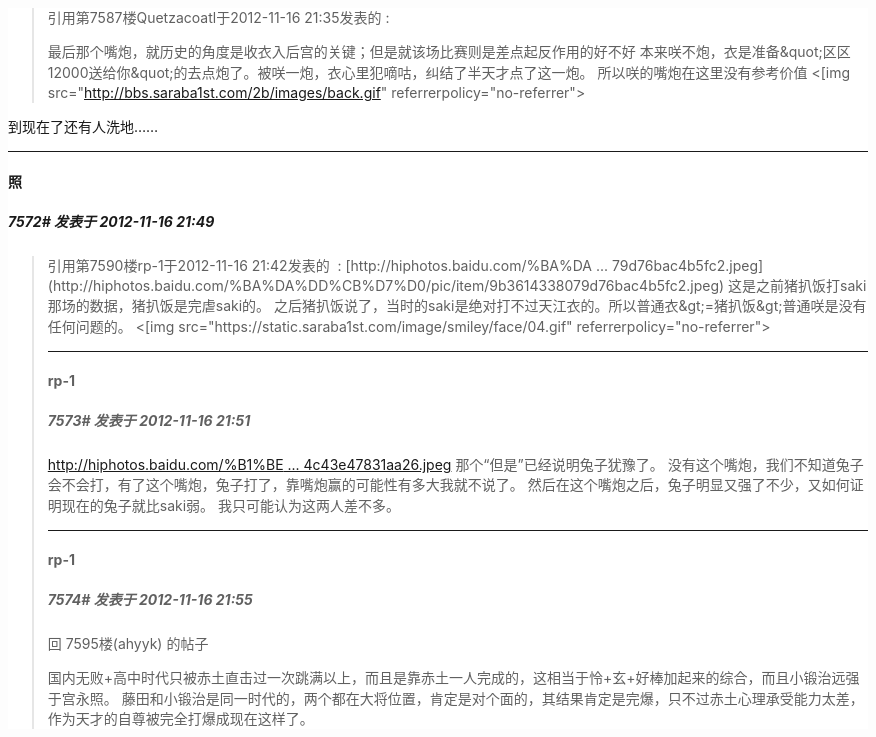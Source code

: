 
<blockquote>引用第7587楼Quetzacoatl于2012-11-16 21:35发表的 : 

最后那个嘴炮，就历史的角度是收衣入后宫的关键；但是就该场比赛则是差点起反作用的好不好 
本来咲不炮，衣是准备&amp;quot;区区12000送给你&amp;quot;的去点炮了。被咲一炮，衣心里犯嘀咕，纠结了半天才点了这一炮。 
所以咲的嘴炮在这里没有参考价值 <[img src="http://bbs.saraba1st.com/2b/images/back.gif" referrerpolicy="no-referrer"> </blockquote>
到现在了还有人洗地……







*****

####  照  
##### 7572#       发表于 2012-11-16 21:49



<blockquote>引用第7590楼rp-1于2012-11-16 21:42发表的  :
[http://hiphotos.baidu.com/%BA%DA ... 79d76bac4b5fc2.jpeg](http://hiphotos.baidu.com/%BA%DA%DD%CB%D7%D0/pic/item/9b3614338079d76bac4b5fc2.jpeg)
这是之前猪扒饭打saki那场的数据，猪扒饭是完虐saki的。
之后猪扒饭说了，当时的saki是绝对打不过天江衣的。所以普通衣&amp;gt;=猪扒饭&amp;gt;普通咲是没有任何问题的。 <[img src="https://static.saraba1st.com/image/smiley/face/04.gif" referrerpolicy="no-referrer">







*****

####  rp-1  
##### 7573#       发表于 2012-11-16 21:51



[http://hiphotos.baidu.com/%B1%BE ... 4c43e47831aa26.jpeg](http://hiphotos.baidu.com/%B1%BE%B9%AC%BD%DC9%BA%C5/pic/item/f5d223f1334c43e47831aa26.jpeg)
那个“但是”已经说明兔子犹豫了。
没有这个嘴炮，我们不知道兔子会不会打，有了这个嘴炮，兔子打了，靠嘴炮赢的可能性有多大我就不说了。
然后在这个嘴炮之后，兔子明显又强了不少，又如何证明现在的兔子就比saki弱。
我只可能认为这两人差不多。







*****

####  rp-1  
##### 7574#       发表于 2012-11-16 21:55

回 7595楼(ahyyk) 的帖子



国内无败+高中时代只被赤土直击过一次跳满以上，而且是靠赤土一人完成的，这相当于怜+玄+好棒加起来的综合，而且小锻治远强于宫永照。
藤田和小锻治是同一时代的，两个都在大将位置，肯定是对个面的，其结果肯定是完爆，只不过赤土心理承受能力太差，作为天才的自尊被完全打爆成现在这样了。

